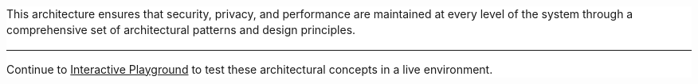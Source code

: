 This architecture ensures that security, privacy, and performance are maintained at every level of the system through a comprehensive set of architectural patterns and design principles.

---

Continue to [Interactive Playground](./playground.md) to test these architectural concepts in a live environment.